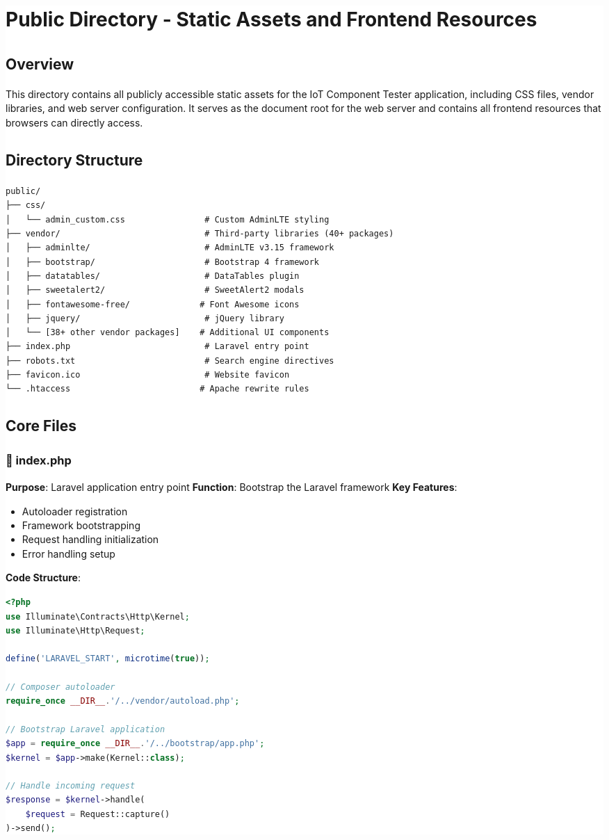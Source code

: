 # Public Directory - Static Assets and Frontend Resources

## Overview
This directory contains all publicly accessible static assets for the IoT Component Tester application, including CSS files, vendor libraries, and web server configuration. It serves as the document root for the web server and contains all frontend resources that browsers can directly access.

## Directory Structure
```
public/
├── css/
│   └── admin_custom.css                # Custom AdminLTE styling
├── vendor/                             # Third-party libraries (40+ packages)
│   ├── adminlte/                       # AdminLTE v3.15 framework
│   ├── bootstrap/                      # Bootstrap 4 framework
│   ├── datatables/                     # DataTables plugin
│   ├── sweetalert2/                    # SweetAlert2 modals
│   ├── fontawesome-free/              # Font Awesome icons
│   ├── jquery/                         # jQuery library
│   └── [38+ other vendor packages]    # Additional UI components
├── index.php                           # Laravel entry point
├── robots.txt                          # Search engine directives
├── favicon.ico                         # Website favicon
└── .htaccess                          # Apache rewrite rules
```

## Core Files

### 🚀 index.php
**Purpose**: Laravel application entry point
**Function**: Bootstrap the Laravel framework
**Key Features**:
- Autoloader registration
- Framework bootstrapping
- Request handling initialization
- Error handling setup

**Code Structure**:
```php
<?php
use Illuminate\Contracts\Http\Kernel;
use Illuminate\Http\Request;

define('LARAVEL_START', microtime(true));

// Composer autoloader
require_once __DIR__.'/../vendor/autoload.php';

// Bootstrap Laravel application
$app = require_once __DIR__.'/../bootstrap/app.php';
$kernel = $app->make(Kernel::class);

// Handle incoming request
$response = $kernel->handle(
    $request = Request::capture()
)->send();
```
